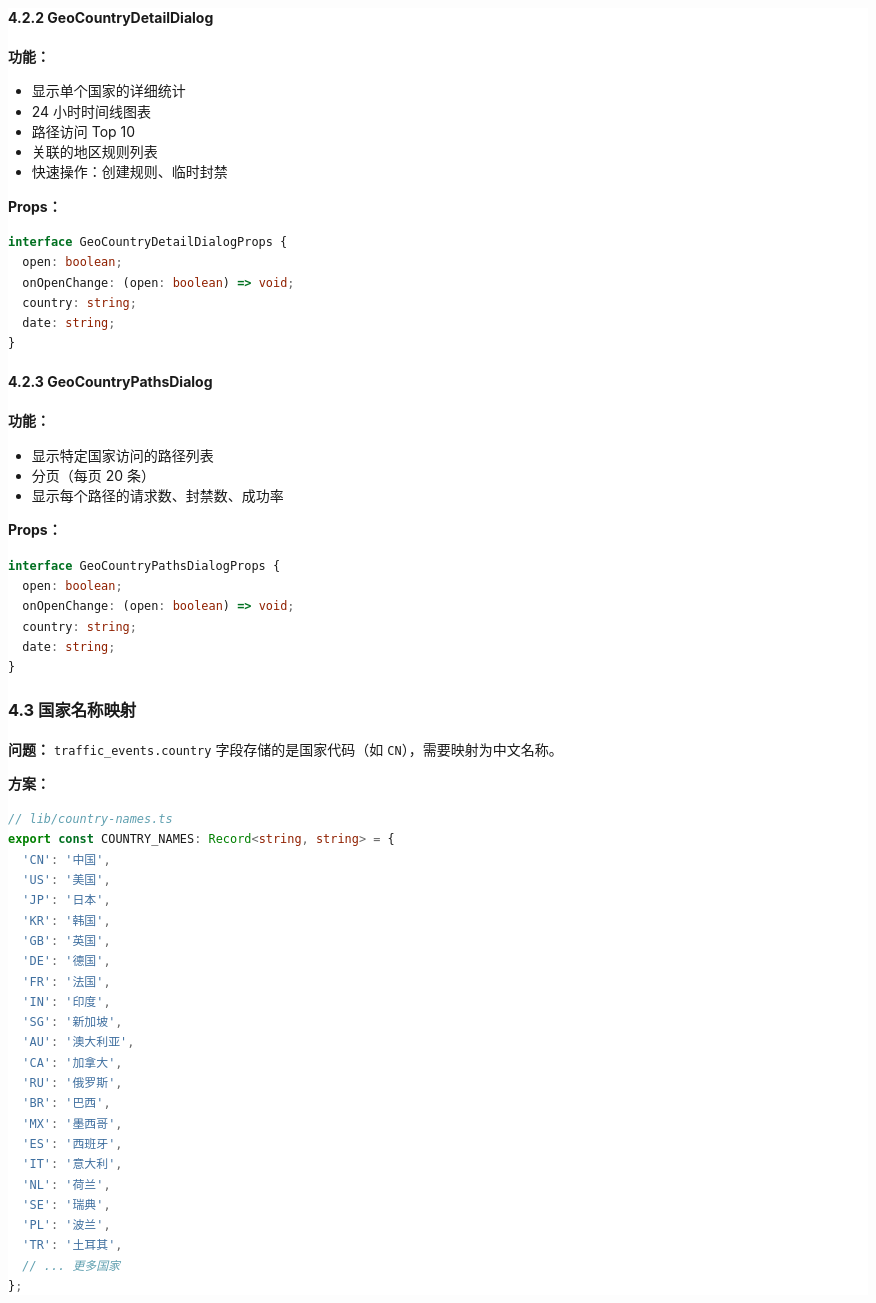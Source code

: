 #### 4.2.2 GeoCountryDetailDialog

**功能：**
- 显示单个国家的详细统计
- 24 小时时间线图表
- 路径访问 Top 10
- 关联的地区规则列表
- 快速操作：创建规则、临时封禁

**Props：**
```typescript
interface GeoCountryDetailDialogProps {
  open: boolean;
  onOpenChange: (open: boolean) => void;
  country: string;
  date: string;
}
```

#### 4.2.3 GeoCountryPathsDialog

**功能：**
- 显示特定国家访问的路径列表
- 分页（每页 20 条）
- 显示每个路径的请求数、封禁数、成功率

**Props：**
```typescript
interface GeoCountryPathsDialogProps {
  open: boolean;
  onOpenChange: (open: boolean) => void;
  country: string;
  date: string;
}
```

### 4.3 国家名称映射

**问题：** `traffic_events.country` 字段存储的是国家代码（如 `CN`），需要映射为中文名称。

**方案：**
```typescript
// lib/country-names.ts
export const COUNTRY_NAMES: Record<string, string> = {
  'CN': '中国',
  'US': '美国',
  'JP': '日本',
  'KR': '韩国',
  'GB': '英国',
  'DE': '德国',
  'FR': '法国',
  'IN': '印度',
  'SG': '新加坡',
  'AU': '澳大利亚',
  'CA': '加拿大',
  'RU': '俄罗斯',
  'BR': '巴西',
  'MX': '墨西哥',
  'ES': '西班牙',
  'IT': '意大利',
  'NL': '荷兰',
  'SE': '瑞典',
  'PL': '波兰',
  'TR': '土耳其',
  // ... 更多国家
};

```